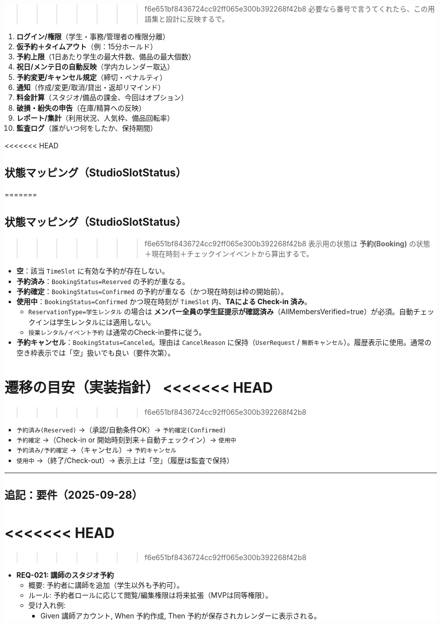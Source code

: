 >>>>>>> f6e651bf8436724cc92ff065e300b392268f42b8
> 必要なら番号で言うてくれたら、この用語集と設計に反映するで。
1) **ログイン/権限**（学生・事務/管理者の権限分離）
2) **仮予約＋タイムアウト**（例：15分ホールド）
3) **予約上限**（1日あたり学生の最大件数、備品の最大個数）
4) **祝日/メンテ日の自動反映**（学内カレンダー取込）
5) **予約変更/キャンセル規定**（締切・ペナルティ）
6) **通知**（作成/変更/取消/貸出・返却リマインド）
7) **料金計算**（スタジオ/備品の課金、今回はオプション）
8) **破損・紛失の申告**（在庫/精算への反映）
9) **レポート/集計**（利用状況、人気枠、備品回転率）
10) **監査ログ**（誰がいつ何をしたか、保持期間）

<<<<<<< HEAD


## 状態マッピング（StudioSlotStatus）
=======
## 状態マッピング（StudioSlotStatus）

>>>>>>> f6e651bf8436724cc92ff065e300b392268f42b8
> 表示用の状態は **予約(Booking)** の状態＋現在時刻＋チェックインイベントから算出するで。

- **空**：該当 `TimeSlot` に有効な予約が存在しない。
- **予約済み**：`BookingStatus=Reserved` の予約が重なる。
- **予約確定**：`BookingStatus=Confirmed` の予約が重なる（かつ現在時刻は枠の開始前）。
- **使用中**：`BookingStatus=Confirmed` かつ現在時刻が `TimeSlot` 内、**TAによる Check-in 済み**。
  - `ReservationType=学生レンタル` の場合は **メンバー全員の学生証提示が確認済み**（AllMembersVerified=true）が必須。自動チェックインは学生レンタルには適用しない。
  - `授業レンタル/イベント予約` は通常のCheck-in要件に従う。
- **予約キャンセル**：`BookingStatus=Canceled`。理由は `CancelReason` に保持（`UserRequest` / `無断キャンセル`）。履歴表示に使用。通常の空き枠表示では「空」扱いでも良い（要件次第）。

**遷移の目安**（実装指針）
<<<<<<< HEAD
=======

>>>>>>> f6e651bf8436724cc92ff065e300b392268f42b8
- `予約済み(Reserved)` →（承認/自動条件OK）→ `予約確定(Confirmed)`
- `予約確定` →（Check-in or 開始時刻到来＋自動チェックイン）→ `使用中`
- `予約済み/予約確定` →（キャンセル）→ `予約キャンセル`
- `使用中` →（終了/Check-out）→ 表示上は「空」（履歴は監査で保持）

---

## 追記：要件（2025-09-28）
<<<<<<< HEAD
=======

>>>>>>> f6e651bf8436724cc92ff065e300b392268f42b8
- **REQ-021: 講師のスタジオ予約**
  - 概要: 予約者に講師を追加（学生以外も予約可）。
  - ルール: 予約者ロールに応じて閲覧/編集権限は将来拡張（MVPは同等権限）。
  - 受け入れ例:
    - Given 講師アカウント, When 予約作成, Then 予約が保存されカレンダーに表示される。
